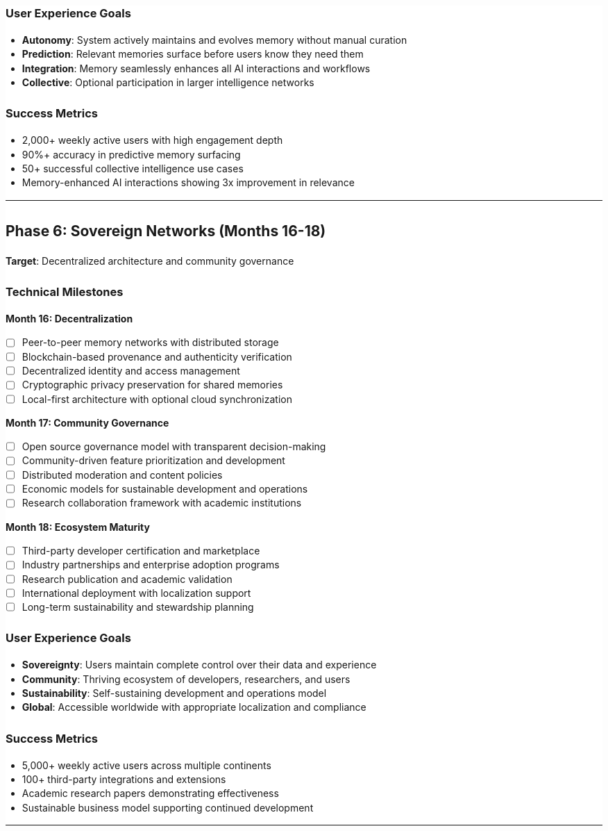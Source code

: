 ### User Experience Goals
- **Autonomy**: System actively maintains and evolves memory without manual curation
- **Prediction**: Relevant memories surface before users know they need them
- **Integration**: Memory seamlessly enhances all AI interactions and workflows
- **Collective**: Optional participation in larger intelligence networks

### Success Metrics
- 2,000+ weekly active users with high engagement depth
- 90%+ accuracy in predictive memory surfacing
- 50+ successful collective intelligence use cases
- Memory-enhanced AI interactions showing 3x improvement in relevance

---

## Phase 6: Sovereign Networks (Months 16-18)
**Target**: Decentralized architecture and community governance

### Technical Milestones

**Month 16: Decentralization**
- [ ] Peer-to-peer memory networks with distributed storage
- [ ] Blockchain-based provenance and authenticity verification
- [ ] Decentralized identity and access management
- [ ] Cryptographic privacy preservation for shared memories
- [ ] Local-first architecture with optional cloud synchronization

**Month 17: Community Governance**
- [ ] Open source governance model with transparent decision-making
- [ ] Community-driven feature prioritization and development
- [ ] Distributed moderation and content policies
- [ ] Economic models for sustainable development and operations
- [ ] Research collaboration framework with academic institutions

**Month 18: Ecosystem Maturity**
- [ ] Third-party developer certification and marketplace
- [ ] Industry partnerships and enterprise adoption programs
- [ ] Research publication and academic validation
- [ ] International deployment with localization support
- [ ] Long-term sustainability and stewardship planning

### User Experience Goals
- **Sovereignty**: Users maintain complete control over their data and experience
- **Community**: Thriving ecosystem of developers, researchers, and users
- **Sustainability**: Self-sustaining development and operations model
- **Global**: Accessible worldwide with appropriate localization and compliance

### Success Metrics
- 5,000+ weekly active users across multiple continents
- 100+ third-party integrations and extensions
- Academic research papers demonstrating effectiveness
- Sustainable business model supporting continued development

---